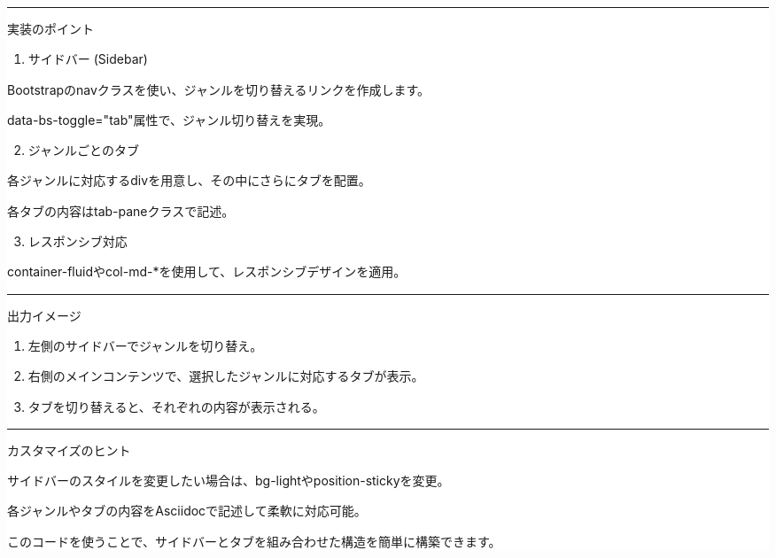
---

実装のポイント

1. サイドバー (Sidebar)

Bootstrapのnavクラスを使い、ジャンルを切り替えるリンクを作成します。

data-bs-toggle="tab"属性で、ジャンル切り替えを実現。



2. ジャンルごとのタブ

各ジャンルに対応するdivを用意し、その中にさらにタブを配置。

各タブの内容はtab-paneクラスで記述。



3. レスポンシブ対応

container-fluidやcol-md-*を使用して、レスポンシブデザインを適用。





---

出力イメージ

1. 左側のサイドバーでジャンルを切り替え。


2. 右側のメインコンテンツで、選択したジャンルに対応するタブが表示。


3. タブを切り替えると、それぞれの内容が表示される。




---

カスタマイズのヒント

サイドバーのスタイルを変更したい場合は、bg-lightやposition-stickyを変更。

各ジャンルやタブの内容をAsciidocで記述して柔軟に対応可能。


このコードを使うことで、サイドバーとタブを組み合わせた構造を簡単に構築できます。

